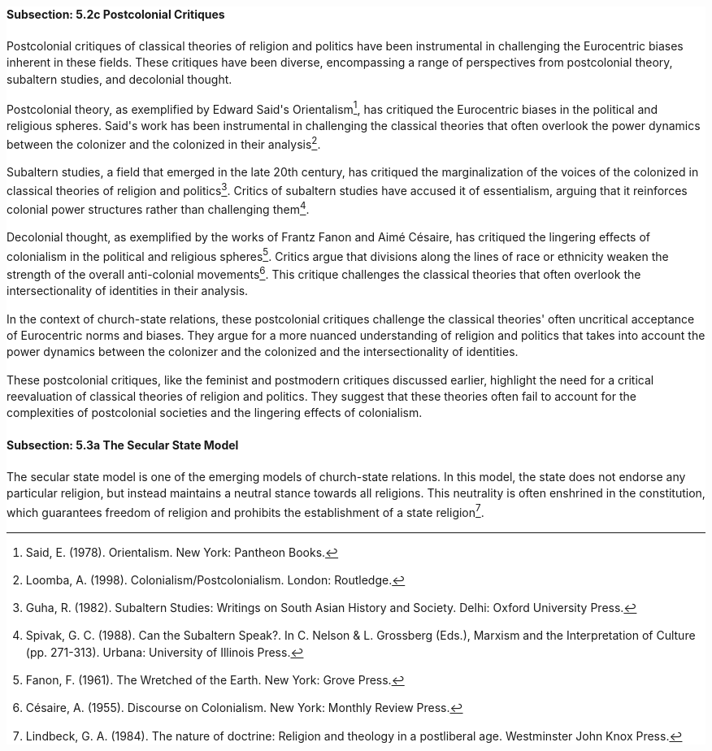 
#### Subsection: 5.2c Postcolonial Critiques



Postcolonial critiques of classical theories of religion and politics have been instrumental in challenging the Eurocentric biases inherent in these fields. These critiques have been diverse, encompassing a range of perspectives from postcolonial theory, subaltern studies, and decolonial thought.



Postcolonial theory, as exemplified by Edward Said's Orientalism[^9^], has critiqued the Eurocentric biases in the political and religious spheres. Said's work has been instrumental in challenging the classical theories that often overlook the power dynamics between the colonizer and the colonized in their analysis[^10^].



Subaltern studies, a field that emerged in the late 20th century, has critiqued the marginalization of the voices of the colonized in classical theories of religion and politics[^11^]. Critics of subaltern studies have accused it of essentialism, arguing that it reinforces colonial power structures rather than challenging them[^12^].



Decolonial thought, as exemplified by the works of Frantz Fanon and Aimé Césaire, has critiqued the lingering effects of colonialism in the political and religious spheres[^13^]. Critics argue that divisions along the lines of race or ethnicity weaken the strength of the overall anti-colonial movements[^14^]. This critique challenges the classical theories that often overlook the intersectionality of identities in their analysis.



In the context of church-state relations, these postcolonial critiques challenge the classical theories' often uncritical acceptance of Eurocentric norms and biases. They argue for a more nuanced understanding of religion and politics that takes into account the power dynamics between the colonizer and the colonized and the intersectionality of identities.



These postcolonial critiques, like the feminist and postmodern critiques discussed earlier, highlight the need for a critical reevaluation of classical theories of religion and politics. They suggest that these theories often fail to account for the complexities of postcolonial societies and the lingering effects of colonialism.



[^9^]: Said, E. (1978). Orientalism. New York: Pantheon Books.

[^10^]: Loomba, A. (1998). Colonialism/Postcolonialism. London: Routledge.

[^11^]: Guha, R. (1982). Subaltern Studies: Writings on South Asian History and Society. Delhi: Oxford University Press.

[^12^]: Spivak, G. C. (1988). Can the Subaltern Speak?. In C. Nelson & L. Grossberg (Eds.), Marxism and the Interpretation of Culture (pp. 271-313). Urbana: University of Illinois Press.

[^13^]: Fanon, F. (1961). The Wretched of the Earth. New York: Grove Press.

[^14^]: Césaire, A. (1955). Discourse on Colonialism. New York: Monthly Review Press.



#### Subsection: 5.3a The Secular State Model



The secular state model is one of the emerging models of church-state relations. In this model, the state does not endorse any particular religion, but instead maintains a neutral stance towards all religions. This neutrality is often enshrined in the constitution, which guarantees freedom of religion and prohibits the establishment of a state religion[^15^].




[^1^]: Runciman, Steven. The Eastern Schism. Oxford University Press, 1955.
[^2^]: Riley-Smith, Jonathan. The Crusades: A History. Yale University Press, 2005.
[^3^]: Barber, Malcolm. The Trial of the Templars. Cambridge University Press, 1978.
[^4^]: Nicholson, Helen. The Knights Hospitaller. The Boydell Press, 2001.
[^4^]: MacCulloch, D. (2005). The Reformation: A History. New York: Viking.
[^5^]: Taylor, C. (2007). A Secular Age. Cambridge, MA: Harvard University Press.
[^6^]: Barker, E. (1989). New Religious Movements: A Practical Introduction. London: HMSO.
[^7^]: Badham, P. (2011). The Contemporary Challenge of Modernist Theology. Modern Church.
[^7^]: Casanova, J. (2006). Rethinking Secularization: A Global Comparative Perspective. The Hedgehog Review, 8(1-2), 7-22.
[^8^]: Bruce, S. (2002). God is Dead: Secularization in the West. Oxford: Blackwell Publishers.
[^8^]: Casanova, J. (1994). Public religions in the modern world. University of Chicago Press.
[^9^]: Casanova, J. (1994). Public religions in the modern world. University of Chicago Press.
[^10^]: Taylor, C. (2007). A Secular Age. Harvard University Press.
[^11^]: Stark, R., & Finke, R. (2000). Acts of faith: Explaining the human side of religion. University of California Press.
[^12^]: Casanova, J. (1994). Public religions in the modern world. University of Chicago Press.
[^13^]: Berger, P. L. (Ed.). (1999). The desecularization of the world: Resurgent religion and world politics. Eerdmans.
[^14^]: Glock, C. Y., & Stark, R. (1965). Religion and society in tension. Rand McNally.
[^15^]: Lindbeck, G. A. (1984). The nature of doctrine: Religion and theology in a postliberal age. Westminster John Knox Press.
[^16^]: Chaves, M. (1994). Secularization as declining religious authority. Social Forces, 72(3), 749-774.
[^17^]: Bruce, S. (2011). Secularization: In defence of an unfashionable theory. Oxford University Press.
[^16^]: Habermas, J. (2008). Notes on post-secular society. New Perspectives Quarterly, 25(4), 17-29.
[^17^]: Taylor, C. (2007). A Secular Age. Harvard University Press.
[^18^]: Calhoun, C., Juergensmeyer, M., & VanAntwerpen, J. (2011). Rethinking secularism. Oxford University Press.
[^19^]: Stark, R., & Finke, R. (2000). Acts of Faith: Exploring the Human Side of Religion. University of California Press.
[^20^]: Kidd, T. S. (2007). The Great Awakening: The Roots of Evangelical Christianity in Colonial America. Yale University Press.
[^21^]: Hatch, N. O. (1989). The Democratization of American Christianity. Yale University Press.
[^22^]: Bruce, S. (2002). God is Dead: Secularization in the West. Blackwell Publishers.
[^23^]: Casanova, J. (1994). Public Religions in the Modern World. University of Chicago Press.
[^1^]: Naz, M. S. (2007). Islamic Economics: Basic Concepts, New Thinking and Future Directions. Cambridge Scholars Publishing.
[^2^]: Nomani, F., & Rahnema, A. (1994). Islamic Economic Systems. Zed books.
[^3^]: Ibid.
[^4^]: Tabari, N. M. (2012). Islamic Finance and the New Financial System: An Ethical Approach to Preventing Future Financial Crises. Wiley.
[^5^]: Ibid.
[^6^]: Park, C. L. (2005). Religion as a meaning-making framework in coping with life stress. Journal of Clinical Psychology, 61(7), 839-854.
[^7^]: Teachings of Silvanus, 3rd ed.
[^8^]: Pargament, K. I. (1997). The psychology of religion and coping: Theory, research, practice. Guilford Press.
[^9^]: Exline, J. J., & Rose, E. (2005). Religious and spiritual struggles. In R. F. Paloutzian & C. L. Park (Eds.), Handbook of the psychology of religion and spirituality (pp. 315-330). Guilford Press.
[^16^]: Putnam, R. D. (2000). Bowling Alone: The Collapse and Revival of American Community. Simon & Schuster.
[^17^]: Coleman, J. S. (1988). Social Capital in the Creation of Human Capital. American Journal of Sociology, 94, S95-S120.
[^18^]: Iannaccone, L. R. (1998). Introduction to the Economics of Religion. Journal of Economic Literature, 36(3), 1465-1495.
[^19^]: Berman, E. (2000). Sect, Subsidy, and Sacrifice: An Economist's View of Ultra-Orthodox Jews. The Quarterly Journal of Economics, 115(3), 905-953.
[^20^]: Becker, G. S. (1965). A Theory of the Allocation of Time. The Economic Journal, 75(299), 493-517.
[^21^]: Anderson, G. M. (1988). Mr. Smith and the Preachers: The Economics of Religion in the Wealth of Nations. Journal of Political Economy, 96(5), 1066-1088.
[^22^]: North, D. C. (1981). Structure and Change in Economic History. W. W. Norton & Company.
[^23^]: Skaperdas, S. (1992). Cooperation, Conflict, and Power in the Absence of Property Rights. The American Economic Review, 82(4), 720-739.
[^24^]: Gruber, J. (2005). Religious Market Structure, Religious Participation, and Outcomes: Is Religion Good for You? Advances in Economic Analysis & Policy, 5(1).
[^25^]: Iannaccone, L. R. (1998). Introduction to the Economics of Religion. Journal of Economic Literature, 36(3), 1465-1495.
[^1^]: Avalos, Hector. "Religious Violence and the Self-Righteousness of the Abrahamic Religions." In *The End of Biblical Studies*, pp. 269-294. Prometheus Books, 2007.
[^2^]: Schwartz, Regina. *The Curse of Cain: The Violent Legacy of Monotheism*. University of Chicago Press, 1998.
[^3^]: Hickey, Eric W. "Religious Violence in the West: A Historical Overview." In *The Many Colors of Crime*, pp. 123-140. NYU Press, 2006.
[^4^]: Russell, Frederick H. "The Just War in the Middle Ages." *Cambridge University Press*, 1975.
[^4^]: Tyerman, C. (2006). God's War: A New History of the Crusades. Harvard University Press.
[^5^]: Pargament, K. I., Magyar, G. M., Benore, E., & Mahoney, A. (2005). Sacrilege: A study of sacred loss and desecration and their implications for health and well-being in a community sample. Journal for the Scientific Study of Religion, 44(1), 59-78.
[^6^]: Hafez, M., & Mullins, C. (2015). The radicalization puzzle: A theoretical synthesis of empirical approaches to homegrown extremism. Studies in Conflict & Terrorism, 38(11), 958-975.
[^7^]: Milton, D., Spencer, M., & Findley, M. (2013). Radicalism of the hopeless: Refugee flows and transnational terrorism. International Interactions, 39(5), 621-645.
[^8^]: Juergensmeyer, M. (2003). Terror in the Mind of God: The Global Rise of Religious Violence. University of California Press.
[^1^]: Schwartz, R. (1997). The Curse of Cain: The Violent Legacy of Monotheism. University of Chicago Press.
[^2^]: Hickey, E. (2010). Serial Murderers and Their Victims. Cengage Learning.
[^3^]: Augustine of Hippo. (426 AD). The City of God. 
[^4^]: Tyerman, C. (2006). God's War: A New History of the Crusades. Harvard University Press.
[^7^]: Gerges, F. (2016). ISIS: A History. Princeton University Press.
[^9^]: Juergensmeyer, M. (2003). Terror in the Mind of God: The Global Rise of Religious Violence. University of California Press.
[^10^]: Fox, J. (2001). Religion as an Overlooked Element of International Relations. International Studies Review, 3(3), 53-73.
[^11^]: Ramet, S. P. (2002). Balkan Babel: The Disintegration of Yugoslavia from the Death of Tito to the Fall of Milosevic. Westview Press.
[^12^]: Gerges, F. A. (2016). ISIS: A History. Princeton University Press.
[^13^]: Appleby, R. S. (2000). The Ambivalence of the Sacred: Religion, Violence, and Reconciliation. Rowman & Littlefield.
[^14^]: Fox, Jonathan. "Religion as an Overlooked Element of International Relations." International Studies Review, vol. 3, no. 3, 2001, pp. 53-73.
[^15^]: Athanassiadi, Polymnia. Julian: An Intellectual Biography. Routledge, 1992.
[^16^]: Ibid.
[^17^]: Brown, Peter. The Rise of Western Christendom: Triumph and Diversity, A.D. 200-1000. Blackwell, 2003.
[^18^]: Athanassiadi, Polymnia. Julian: An Intellectual Biography. Routledge, 1992.
[^19^]: Brown, Peter. The Rise of Western Christendom: Triumph and Diversity, A.D. 200-1000. Blackwell, 2003.
[^20^]: Fox, Jonathan. "Religion as an Overlooked Element of International Relations." International Studies Review, vol. 3, no. 3, 2001, pp. 53-73.
[^21^]: "Temple Mount shooting and aftermath." BBC News, 2017.
[^22^]: Juergensmeyer, M. (2000). Terror in the Mind of God: The Global Rise of Religious Violence. University of California Press.
[^23^]: Human Rights Watch (1999). Politics by Other Means: Attacks Against Christians in India. 
[^24^]: National Commission for Minorities (1999). Report on the Ranalai violence.
[^25^]: Human Rights Watch (2008). "We Have No Orders to Save You": State Participation and Complicity in Communal Violence in Gujarat.
[^26^]: Brass, P. R. (2003). The partition of India and retributive genocide in the Punjab, 1946–47: means, methods, and purposes. Journal of Genocide Research, 5(1), 71-101.
[^26^]: [Religious Violence in Africa](https://www.jstor.org/stable/41856864)
[^27^]: [Religious conflict in Nigeria](https://www.jstor.org/stable/41856864)
[^1^]: Callinicos, A. (1999). Against Postmodernism: A Marxist Critique. Polity Press.
[^2^]: Jameson, F. (1991). Postmodernism, or, The Cultural Logic of Late Capitalism. Duke University Press.
[^3^]: Rectenwald, M. (2018). Springtime for Snowflakes: 'Social Justice' and Its Postmodern Parentage. New English Review Press.
[^4^]: Critics of Black feminism. (n.d.). In *Black feminism*.
[^5^]: Dolske, G. (n.d.). Critiques of Beauvoir. In *Feminist existentialism*.
[^6^]: Collins, M., & Pierce, C. (n.d.). Critiques against sexism. In *Feminist existentialism*.
[^7^]: Ecofeminism. (n.d.). In *Ecofeminism*.
[^8^]: Essentialism. (n.d.). In *Ecofeminism*.